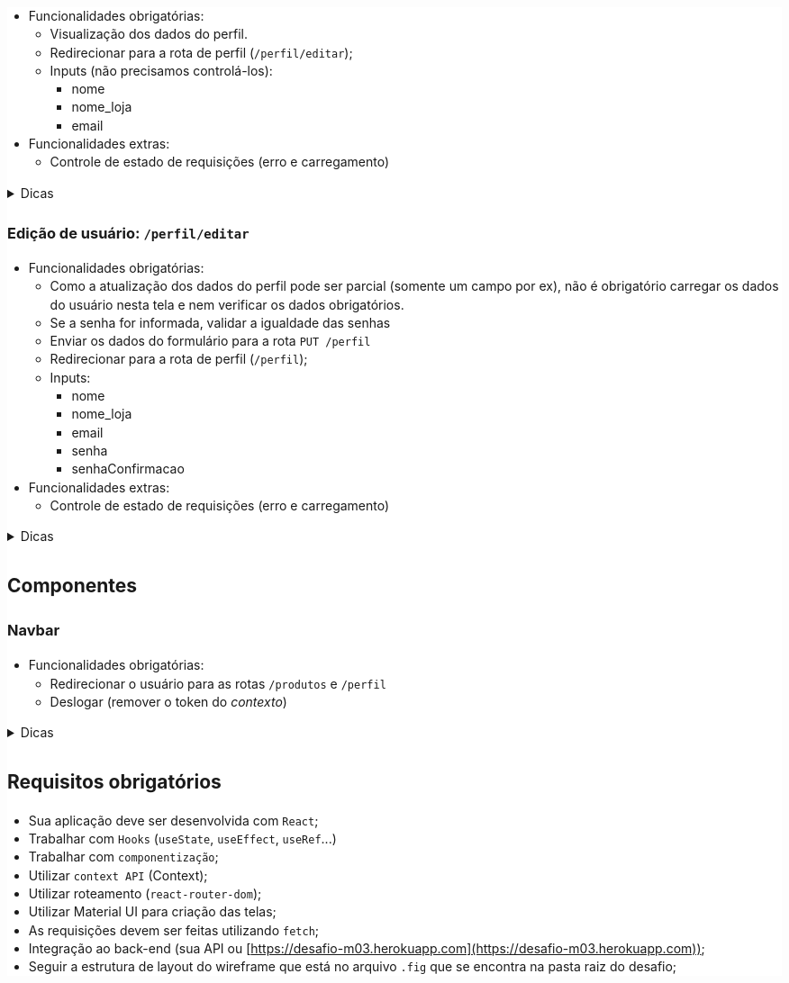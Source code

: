 - Funcionalidades obrigatórias:
    - Visualização dos dados do perfil.
    - Redirecionar para a rota de perfil (`/perfil/editar`);
    - Inputs (não precisamos controlá-los):
        - nome 
        - nome_loja
        - email
- Funcionalidades extras: 
    - Controle de estado de requisições (erro e carregamento)

<details><summary>Dicas</summary></details>

### Edição de usuário: `/perfil/editar`

- Funcionalidades obrigatórias:
    - Como a atualização dos dados do perfil pode ser parcial (somente um campo por ex), não é obrigatório carregar os dados do usuário nesta tela e nem verificar os dados obrigatórios.
    - Se a senha for informada, validar a igualdade das senhas
    - Enviar os dados do formulário para a rota `PUT /perfil`
    - Redirecionar para a rota de perfil (`/perfil`);
    - Inputs:
        - nome 
        - nome_loja
        - email
        - senha
        - senhaConfirmacao
- Funcionalidades extras: 
    - Controle de estado de requisições (erro e carregamento)

<details><summary>Dicas</summary></details>

## Componentes

### Navbar

- Funcionalidades obrigatórias:
    - Redirecionar o usuário para as rotas `/produtos` e `/perfil`
    - Deslogar (remover o token do *contexto*)

<details><summary>Dicas</summary></details>


## Requisitos obrigatórios
- Sua aplicação deve ser desenvolvida com `React`;
- Trabalhar com `Hooks` (`useState`, `useEffect`, `useRef`...)
- Trabalhar com `componentização`;
- Utilizar `context API` (Context);
- Utilizar roteamento (`react-router-dom`);
- Utilizar Material UI para criação das telas;
- As requisições devem ser feitas utilizando `fetch`;
- Integração ao back-end (sua API ou [https://desafio-m03.herokuapp.com](https://desafio-m03.herokuapp.com));
- Seguir a estrutura de layout do wireframe que está no arquivo `.fig` que se encontra na pasta raiz do desafio;
